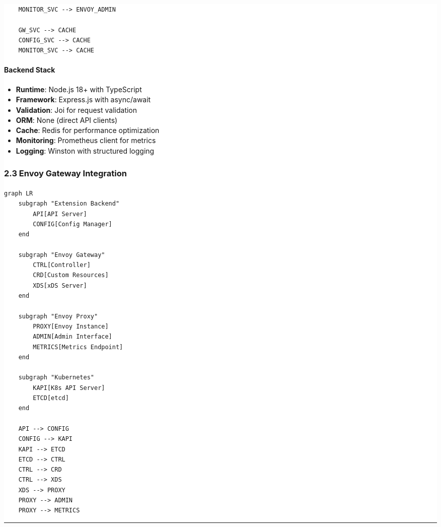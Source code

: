 ```mermaid
    MONITOR_SVC --> ENVOY_ADMIN
    
    GW_SVC --> CACHE
    CONFIG_SVC --> CACHE
    MONITOR_SVC --> CACHE
```

#### Backend Stack
- **Runtime**: Node.js 18+ with TypeScript
- **Framework**: Express.js with async/await
- **Validation**: Joi for request validation
- **ORM**: None (direct API clients)
- **Cache**: Redis for performance optimization
- **Monitoring**: Prometheus client for metrics
- **Logging**: Winston with structured logging

### 2.3 Envoy Gateway Integration

```mermaid
graph LR
    subgraph "Extension Backend"
        API[API Server]
        CONFIG[Config Manager]
    end
    
    subgraph "Envoy Gateway"
        CTRL[Controller]
        CRD[Custom Resources]
        XDS[xDS Server]
    end
    
    subgraph "Envoy Proxy"
        PROXY[Envoy Instance]
        ADMIN[Admin Interface]
        METRICS[Metrics Endpoint]
    end
    
    subgraph "Kubernetes"
        KAPI[K8s API Server]
        ETCD[etcd]
    end
    
    API --> CONFIG
    CONFIG --> KAPI
    KAPI --> ETCD
    ETCD --> CTRL
    CTRL --> CRD
    CTRL --> XDS
    XDS --> PROXY
    PROXY --> ADMIN
    PROXY --> METRICS
```

---
